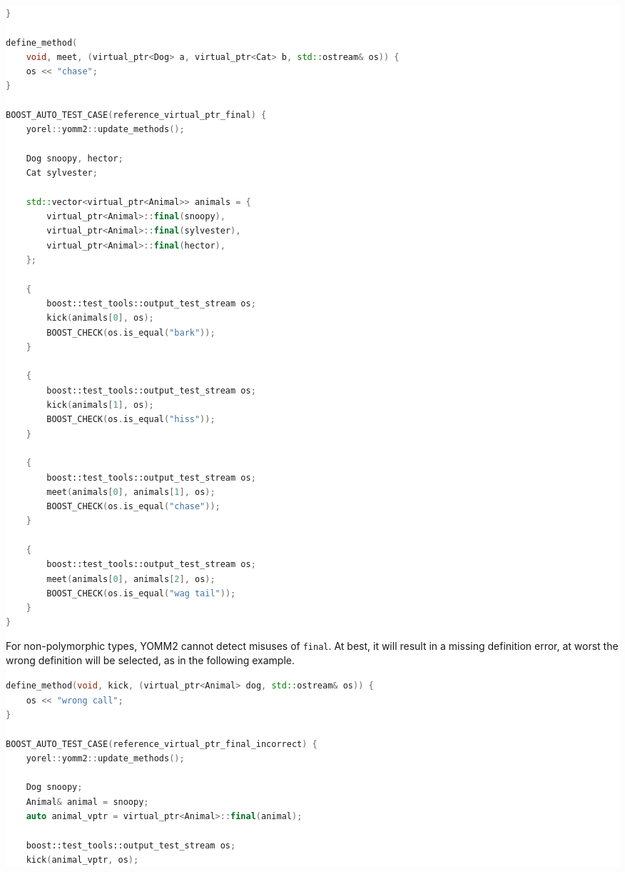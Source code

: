```c++
}

define_method(
    void, meet, (virtual_ptr<Dog> a, virtual_ptr<Cat> b, std::ostream& os)) {
    os << "chase";
}

BOOST_AUTO_TEST_CASE(reference_virtual_ptr_final) {
    yorel::yomm2::update_methods();

    Dog snoopy, hector;
    Cat sylvester;

    std::vector<virtual_ptr<Animal>> animals = {
        virtual_ptr<Animal>::final(snoopy),
        virtual_ptr<Animal>::final(sylvester),
        virtual_ptr<Animal>::final(hector),
    };

    {
        boost::test_tools::output_test_stream os;
        kick(animals[0], os);
        BOOST_CHECK(os.is_equal("bark"));
    }

    {
        boost::test_tools::output_test_stream os;
        kick(animals[1], os);
        BOOST_CHECK(os.is_equal("hiss"));
    }

    {
        boost::test_tools::output_test_stream os;
        meet(animals[0], animals[1], os);
        BOOST_CHECK(os.is_equal("chase"));
    }

    {
        boost::test_tools::output_test_stream os;
        meet(animals[0], animals[2], os);
        BOOST_CHECK(os.is_equal("wag tail"));
    }
}
```


For non-polymorphic types, YOMM2 cannot detect misuses of `final`. At best, it
will result in a missing definition error, at worst the wrong definition will be
selected, as in the following example.


```c++
define_method(void, kick, (virtual_ptr<Animal> dog, std::ostream& os)) {
    os << "wrong call";
}

BOOST_AUTO_TEST_CASE(reference_virtual_ptr_final_incorrect) {
    yorel::yomm2::update_methods();

    Dog snoopy;
    Animal& animal = snoopy;
    auto animal_vptr = virtual_ptr<Animal>::final(animal);

    boost::test_tools::output_test_stream os;
    kick(animal_vptr, os);
```

[^1]: The only reason why `virtual_ptr` is not called `virtual_ref` is to save